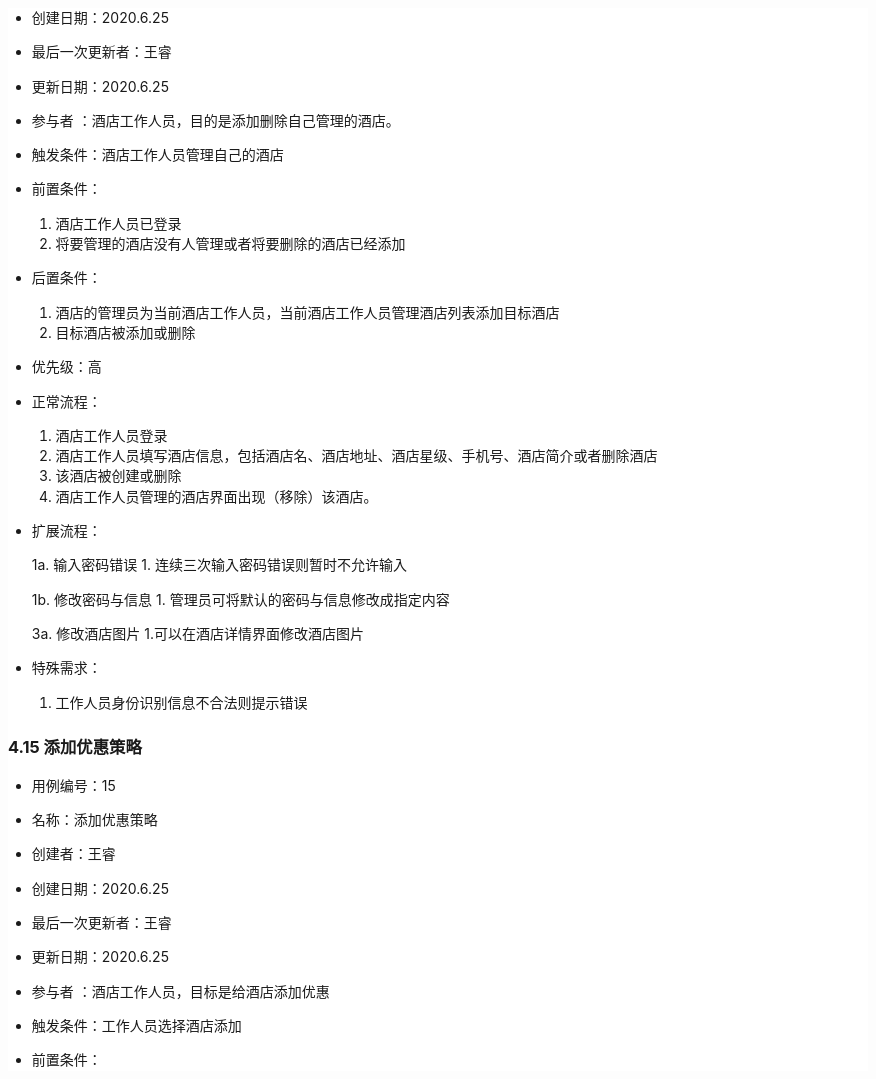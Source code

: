 - 创建日期：2020.6.25

- 最后一次更新者：王睿

- 更新日期：2020.6.25

- 参与者 ：酒店工作人员，目的是添加删除自己管理的酒店。

- 触发条件：酒店工作人员管理自己的酒店

- 前置条件：

    1. 酒店工作人员已登录
    2. 将要管理的酒店没有人管理或者将要删除的酒店已经添加

- 后置条件：

    1. 酒店的管理员为当前酒店工作人员，当前酒店工作人员管理酒店列表添加目标酒店
    2. 目标酒店被添加或删除

- 优先级：高

- 正常流程：

    1. 酒店工作人员登录
    2. 酒店工作人员填写酒店信息，包括酒店名、酒店地址、酒店星级、手机号、酒店简介或者删除酒店
    3. 该酒店被创建或删除
    4. 酒店工作人员管理的酒店界面出现（移除）该酒店。

- 扩展流程：

    1a. 输入密码错误
        1. 连续三次输入密码错误则暂时不允许输入

    1b. 修改密码与信息
        1. 管理员可将默认的密码与信息修改成指定内容

    3a. 修改酒店图片
        1.可以在酒店详情界面修改酒店图片

- 特殊需求：

    1. 工作人员身份识别信息不合法则提示错误

### 4.15 添加优惠策略

- 用例编号：15

- 名称：添加优惠策略

- 创建者：王睿

- 创建日期：2020.6.25

- 最后一次更新者：王睿

- 更新日期：2020.6.25

- 参与者 ：酒店工作人员，目标是给酒店添加优惠

- 触发条件：工作人员选择酒店添加

- 前置条件：
